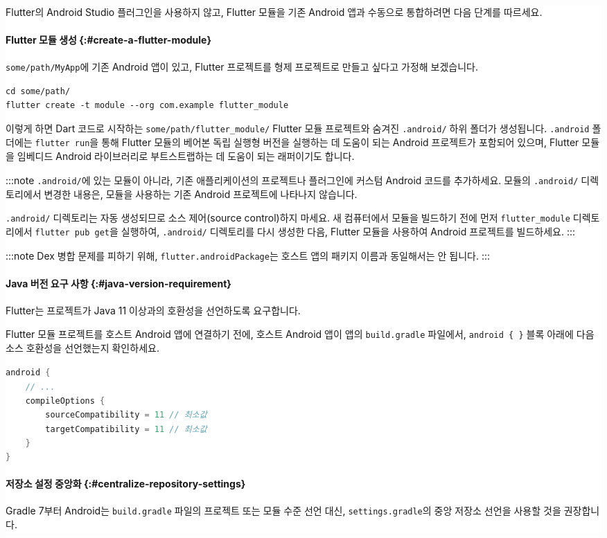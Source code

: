 Flutter의 Android Studio 플러그인을 사용하지 않고, 
Flutter 모듈을 기존 Android 앱과 수동으로 통합하려면 다음 단계를 따르세요.

#### Flutter 모듈 생성 {:#create-a-flutter-module}

`some/path/MyApp`에 기존 Android 앱이 있고, 
Flutter 프로젝트를 형제 프로젝트로 만들고 싶다고 가정해 보겠습니다.

```console
cd some/path/
flutter create -t module --org com.example flutter_module
```

이렇게 하면 Dart 코드로 시작하는 `some/path/flutter_module/` Flutter 모듈 프로젝트와 숨겨진 `.android/` 하위 폴더가 생성됩니다. 
`.android` 폴더에는 `flutter run`을 통해 Flutter 모듈의 베어본 독립 실행형 버전을 실행하는 데 도움이 되는 Android 프로젝트가 포함되어 있으며, 
Flutter 모듈을 임베디드 Android 라이브러리로 부트스트랩하는 데 도움이 되는 래퍼이기도 합니다.

:::note
`.android/`에 있는 모듈이 아니라, 
기존 애플리케이션의 프로젝트나 플러그인에 커스텀 Android 코드를 추가하세요. 
모듈의 `.android/` 디렉토리에서 변경한 내용은, 
모듈을 사용하는 기존 Android 프로젝트에 나타나지 않습니다.

`.android/` 디렉토리는 자동 생성되므로 소스 제어(source control)하지 마세요. 
새 컴퓨터에서 모듈을 빌드하기 전에 먼저 `flutter_module` 디렉토리에서 `flutter pub get`을 실행하여, 
`.android/` 디렉토리를 다시 생성한 다음, 
Flutter 모듈을 사용하여 Android 프로젝트를 빌드하세요.
:::

:::note
Dex 병합 문제를 피하기 위해, 
`flutter.androidPackage`는 호스트 앱의 패키지 이름과 동일해서는 안 됩니다.
:::

#### Java 버전 요구 사항 {:#java-version-requirement}

Flutter는 프로젝트가 Java 11 이상과의 호환성을 선언하도록 요구합니다.

Flutter 모듈 프로젝트를 호스트 Android 앱에 연결하기 전에, 
호스트 Android 앱이 앱의 `build.gradle` 파일에서, 
`android { }` 블록 아래에 다음 소스 호환성을 선언했는지 확인하세요.

```groovy title="MyApp/app/build.gradle"
android {
    // ...
    compileOptions {
        sourceCompatibility = 11 // 최소값
        targetCompatibility = 11 // 최소값
    }
}
```

#### 저장소 설정 중앙화 {:#centralize-repository-settings}

Gradle 7부터 Android는 `build.gradle` 파일의 프로젝트 또는 모듈 수준 선언 대신, 
`settings.gradle`의 중앙 저장소 선언을 사용할 것을 권장합니다.

